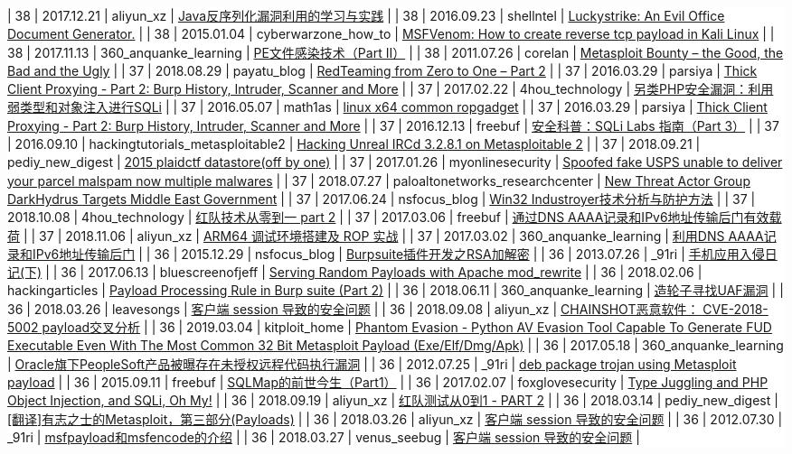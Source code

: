 | 38 | 2017.12.21 | aliyun_xz | [Java反序列化漏洞利用的学习与实践](https://xz.aliyun.com/t/1823) |
| 38 | 2016.09.23 | shellntel | [Luckystrike: An Evil Office Document Generator.](https://www.shellntel.com/blog/2016/9/13/luckystrike-a-database-backed-evil-macro-generator) |
| 38 | 2015.01.04 | cyberwarzone_how_to | [MSFVenom: How to create reverse tcp payload in Kali Linux](https://cyberwarzone.com/2015/01/04/msfvenom-create-reverse-tcp-payload-kali-linux/) |
| 38 | 2017.11.13 | 360_anquanke_learning | [PE文件感染技术（Part II）](https://www.anquanke.com/post/id/87223/) |
| 38 | 2011.07.26 | corelan | [Metasploit Bounty – the Good, the Bad and the Ugly](https://www.corelan.be/index.php/2011/07/27/metasploit-bounty-the-good-the-bad-and-the-ugly/) |
| 37 | 2018.08.29 | payatu_blog | [RedTeaming from Zero to One – Part 2](https://payatu.com/redteaming-zero-one-part-2/) |
| 37 | 2016.03.29 | parsiya | [Thick Client Proxying - Part 2: Burp History, Intruder, Scanner and More](https://parsiya.net/blog/2016-03-29-thick-client-proxying---part-2-burp-history-intruder-scanner-and-more/) |
| 37 | 2017.02.22 | 4hou_technology | [另类PHP安全漏洞：利用弱类型和对象注入进行SQLi](http://www.4hou.com/technology/3327.html) |
| 37 | 2016.05.07 | math1as | [linux x64 common ropgadget](http://math1as.com/2016/05/07/linux-x64-common-ropgadget/) |
| 37 | 2016.03.29 | parsiya | [Thick Client Proxying - Part 2: Burp History, Intruder, Scanner and More](https://parsiya.net/blog/2016-03-29-thick-client-proxying-part-2-burp-history-intruder-scanner-and-more/) |
| 37 | 2016.12.13 | freebuf | [安全科普：SQLi Labs 指南（Part 3）](http://www.freebuf.com/articles/web/122247.html) |
| 37 | 2016.09.10 | hackingtutorials_metasploitable2 | [Hacking Unreal IRCd 3.2.8.1 on Metasploitable 2](https://www.hackingtutorials.org/metasploit-tutorials/hacking-unreal-ircd-3-2-8-1/) |
| 37 | 2018.09.21 | pediy_new_digest | [2015 plaidctf datastore(off by one)](https://bbs.pediy.com/thread-246966.htm) |
| 37 | 2017.01.26 | myonlinesecurity | [Spoofed fake USPS unable to deliver your parcel  malspam now multiple malwares](https://myonlinesecurity.co.uk/spoofed-fake-usps-unable-to-deliver-your-parcel-malspam-now-delivering-multiple-malware/) |
| 37 | 2018.07.27 | paloaltonetworks_researchcenter | [New Threat Actor Group DarkHydrus Targets Middle East Government](https://researchcenter.paloaltonetworks.com/2018/07/unit42-new-threat-actor-group-darkhydrus-targets-middle-east-government/) |
| 37 | 2017.06.24 | nsfocus_blog | [Win32 Industroyer技术分析与防护方法](http://blog.nsfocus.net/win32-industroyer-technical-analysis/) |
| 37 | 2018.10.08 | 4hou_technology | [红队技术从零到一 part 2](http://www.4hou.com/technology/13476.html) |
| 37 | 2017.03.06 | freebuf | [通过DNS AAAA记录和IPv6地址传输后门有效载荷](http://www.freebuf.com/articles/network/128410.html) |
| 37 | 2018.11.06 | aliyun_xz | [ARM64 调试环境搭建及 ROP 实战](https://xz.aliyun.com/t/3154) |
| 37 | 2017.03.02 | 360_anquanke_learning | [利用DNS AAAA记录和IPv6地址传输后门](https://www.anquanke.com/post/id/85599/) |
| 36 | 2015.12.29 | nsfocus_blog | [Burpsuite插件开发之RSA加解密](http://blog.nsfocus.net/burpsuite-plugin-development-rsa-encryption-decryption/) |
| 36 | 2013.07.26 | _91ri | [手机应用入侵日记(下)](http://www.91ri.org/6707.html) |
| 36 | 2017.06.13 | bluescreenofjeff | [Serving Random Payloads with Apache mod_rewrite](https://bluescreenofjeff.com/2017-06-13-serving-random-payloads-with-apache-mod_rewrite/) |
| 36 | 2018.02.06 | hackingarticles | [Payload Processing Rule in Burp suite (Part 2)](http://www.hackingarticles.in/payload-processing-rule-burp-suite-part-2/) |
| 36 | 2018.06.11 | 360_anquanke_learning | [造轮子寻找UAF漏洞](https://www.anquanke.com/post/id/146732/) |
| 36 | 2018.03.26 | leavesongs | [客户端 session 导致的安全问题](https://www.leavesongs.com/PENETRATION/client-session-security.html) |
| 36 | 2018.09.08 | aliyun_xz | [CHAINSHOT恶意软件： CVE-2018-5002 payload交叉分析](https://xz.aliyun.com/t/2713) |
| 36 | 2019.03.04 | kitploit_home | [Phantom Evasion - Python AV Evasion Tool Capable To Generate FUD Executable Even With The Most Common 32 Bit Metasploit Payload (Exe/Elf/Dmg/Apk)](https://www.kitploit.com/2019/03/phantom-evasion-python-av-evasion-tool.html) |
| 36 | 2017.05.18 | 360_anquanke_learning | [Oracle旗下PeopleSoft产品被曝存在未授权远程代码执行漏洞](https://www.anquanke.com/post/id/86120/) |
| 36 | 2012.07.25 | _91ri | [deb package trojan using Metasploit payload](http://www.91ri.org/3564.html) |
| 36 | 2015.09.11 | freebuf | [SQLMap的前世今生（Part1）](http://www.freebuf.com/sectool/77948.html) |
| 36 | 2017.02.07 | foxglovesecurity | [Type Juggling and PHP Object Injection, and SQLi, Oh My!](https://foxglovesecurity.com/2017/02/07/type-juggling-and-php-object-injection-and-sqli-oh-my/) |
| 36 | 2018.09.19 | aliyun_xz | [红队测试从0到1 - PART 2](https://xz.aliyun.com/t/2764) |
| 36 | 2018.03.14 | pediy_new_digest | [[翻译]有志之士的Metasploit，第三部分(Payloads)](https://bbs.pediy.com/thread-225167.htm) |
| 36 | 2018.03.26 | aliyun_xz | [客户端 session 导致的安全问题](https://xz.aliyun.com/t/2218) |
| 36 | 2012.07.30 | _91ri | [msfpayload和msfencode的介绍](http://www.91ri.org/3608.html) |
| 36 | 2018.03.27 | venus_seebug | [客户端 session 导致的安全问题](https://paper.seebug.org/550/) |